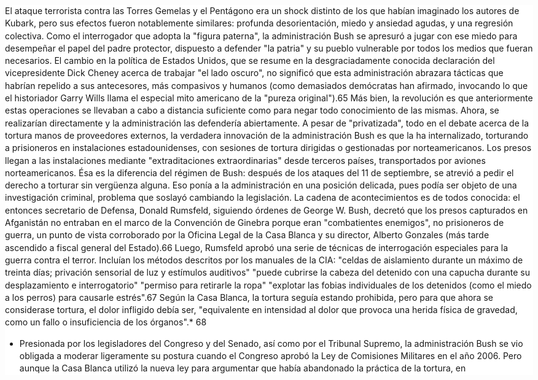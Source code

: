 El ataque terrorista contra las Torres Gemelas y
el Pentágono era un shock distinto de los que habían imaginado los autores
de Kubark, pero sus efectos fueron notablemente similares: profunda
desorientación, miedo y ansiedad agudas, y una regresión colectiva.
Como el interrogador que adopta la "figura
paterna", la administración Bush se apresuró a jugar con ese miedo
para desempeñar el papel del padre protector, dispuesto a defender "la
patria" y su pueblo vulnerable por todos los medios que fueran necesarios.
El cambio en la política de Estados Unidos, que
se resume en la desgraciadamente conocida declaración del vicepresidente
Dick Cheney acerca de trabajar "el lado
oscuro", no significó que esta administración abrazara tácticas que habrían
repelido a sus antecesores, más compasivos y humanos (como demasiados
demócratas han afirmado, invocando lo que el historiador Garry Wills llama
el especial mito americano de la "pureza original").65
Más bien, la revolución es que anteriormente
estas operaciones se llevaban a cabo a distancia suficiente como para negar
todo conocimiento de las mismas.
Ahora, se realizarían directamente y la
administración las defendería abiertamente.
A pesar de "privatizada", todo en el debate acerca de la tortura manos de
proveedores externos, la verdadera innovación de la administración Bush es
que la ha internalizado, torturando a prisioneros en instalaciones
estadounidenses, con sesiones de tortura dirigidas o gestionadas por
norteamericanos.
Los presos llegan a las instalaciones mediante "extraditaciones
extraordinarias" desde terceros países, transportados por aviones
norteamericanos.
Ésa es la diferencia del régimen de Bush:
después de los ataques del 11 de septiembre, se atrevió a pedir el derecho a
torturar sin vergüenza alguna. Eso ponía a la administración en una posición
delicada, pues podía ser objeto de una investigación criminal, problema que
soslayó cambiando la legislación.
La cadena de acontecimientos es de todos
conocida: el entonces secretario de Defensa, Donald Rumsfeld,
siguiendo órdenes de
George W. Bush, decretó que los presos capturados en
Afganistán no entraban en el marco de la Convención de Ginebra porque eran
"combatientes enemigos", no prisioneros de guerra, un punto de vista
corroborado por la Oficina Legal de la Casa Blanca y su director, Alberto
Gonzales (más tarde ascendido a fiscal general del Estado).66
Luego, Rumsfeld aprobó una serie de técnicas de
interrogación especiales para la guerra contra el terror.
Incluían los métodos descritos por los manuales
de la CIA:
"celdas de aislamiento durante un máximo de
treinta días; privación sensorial de luz y estímulos auditivos"
"puede cubrirse la cabeza del detenido con
una capucha durante su desplazamiento e interrogatorio"
"permiso para retirarle la ropa"
"explotar las fobias individuales de los
detenidos (como el miedo a los perros) para causarle estrés".67
Según la Casa Blanca, la tortura seguía estando
prohibida, pero para que ahora se considerase tortura, el dolor infligido
debía ser,
"equivalente en intensidad al dolor que
provoca una herida física de gravedad, como un fallo o insuficiencia de
los órganos".* 68
* Presionada por los legisladores del
Congreso y del Senado, así como por el Tribunal Supremo, la administración
Bush se vio obligada a moderar ligeramente su postura cuando el Congreso
aprobó la Ley de Comisiones Militares en el año 2006.
Pero aunque la Casa Blanca utilizó la
nueva ley para argumentar que había abandonado la práctica de la tortura, en